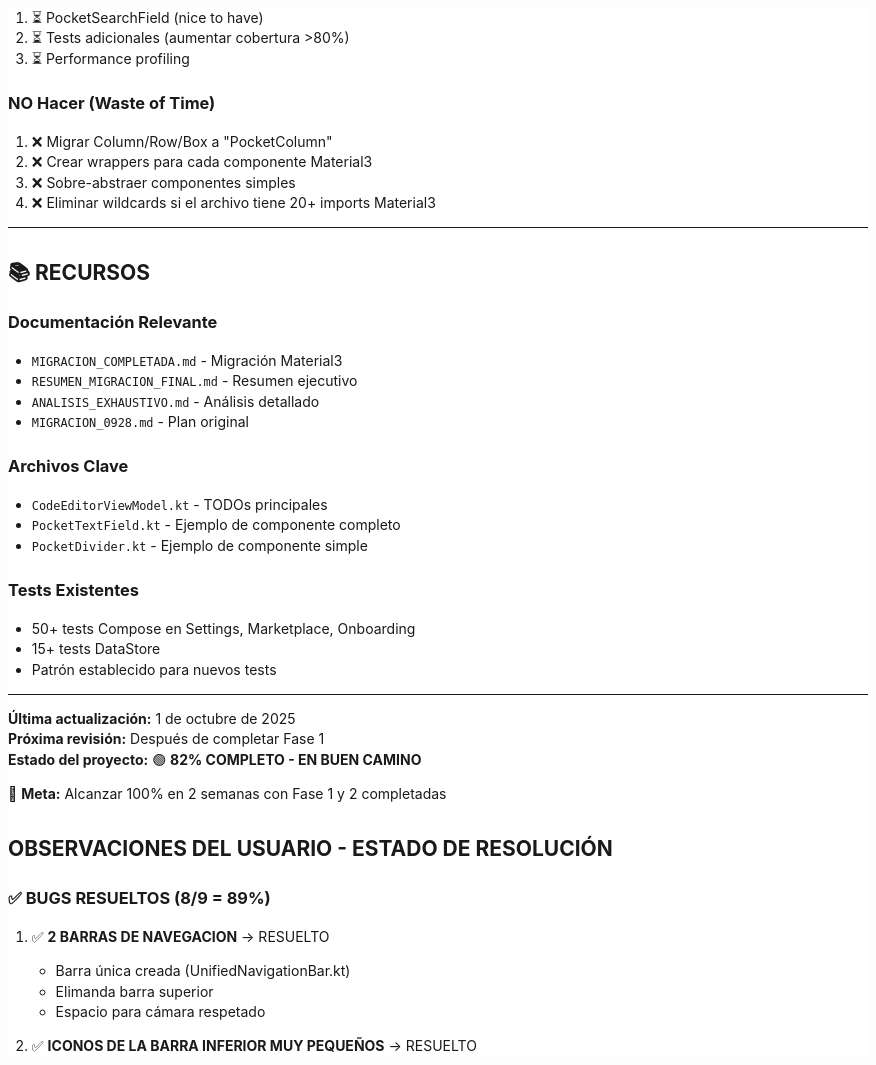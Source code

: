 1. ⏳ PocketSearchField (nice to have)
2. ⏳ Tests adicionales (aumentar cobertura >80%)
3. ⏳ Performance profiling

### NO Hacer (Waste of Time)

1. ❌ Migrar Column/Row/Box a "PocketColumn"
2. ❌ Crear wrappers para cada componente Material3
3. ❌ Sobre-abstraer componentes simples
4. ❌ Eliminar wildcards si el archivo tiene 20+ imports Material3

---

## 📚 RECURSOS

### Documentación Relevante

- `MIGRACION_COMPLETADA.md` - Migración Material3
- `RESUMEN_MIGRACION_FINAL.md` - Resumen ejecutivo
- `ANALISIS_EXHAUSTIVO.md` - Análisis detallado
- `MIGRACION_0928.md` - Plan original

### Archivos Clave

- `CodeEditorViewModel.kt` - TODOs principales
- `PocketTextField.kt` - Ejemplo de componente completo
- `PocketDivider.kt` - Ejemplo de componente simple

### Tests Existentes

- 50+ tests Compose en Settings, Marketplace, Onboarding
- 15+ tests DataStore
- Patrón establecido para nuevos tests

---

**Última actualización:** 1 de octubre de 2025  
**Próxima revisión:** Después de completar Fase 1  
**Estado del proyecto:** 🟢 **82% COMPLETO - EN BUEN CAMINO**

🎯 **Meta:** Alcanzar 100% en 2 semanas con Fase 1 y 2 completadas

## OBSERVACIONES DEL USUARIO - ESTADO DE RESOLUCIÓN

### ✅ BUGS RESUELTOS (8/9 = 89%)

1. ✅ **2 BARRAS DE NAVEGACION** → RESUELTO

   - Barra única creada (UnifiedNavigationBar.kt)
   - Elimanda barra superior
   - Espacio para cámara respetado

2. ✅ **ICONOS DE LA BARRA INFERIOR MUY PEQUEÑOS** → RESUELTO
